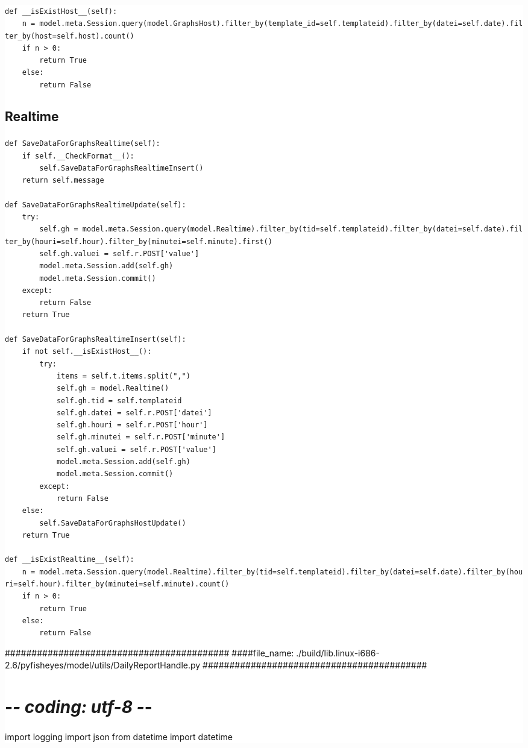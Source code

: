     def __isExistHost__(self):
        n = model.meta.Session.query(model.GraphsHost).filter_by(template_id=self.templateid).filter_by(datei=self.date).filter_by(host=self.host).count()
        if n > 0:
            return True
        else:
            return False
        
## Realtime ##
    def SaveDataForGraphsRealtime(self):
        if self.__CheckFormat__():                
            self.SaveDataForGraphsRealtimeInsert()
        return self.message
    
    def SaveDataForGraphsRealtimeUpdate(self):
        try:      
            self.gh = model.meta.Session.query(model.Realtime).filter_by(tid=self.templateid).filter_by(datei=self.date).filter_by(houri=self.hour).filter_by(minutei=self.minute).first()
            self.gh.valuei = self.r.POST['value']
            model.meta.Session.add(self.gh)
            model.meta.Session.commit()
        except:
            return False
        return True        
        
    def SaveDataForGraphsRealtimeInsert(self):
        if not self.__isExistHost__():
            try:
                items = self.t.items.split(",")
                self.gh = model.Realtime()
                self.gh.tid = self.templateid
                self.gh.datei = self.r.POST['datei']
                self.gh.houri = self.r.POST['hour']
                self.gh.minutei = self.r.POST['minute']
                self.gh.valuei = self.r.POST['value']
                model.meta.Session.add(self.gh)
                model.meta.Session.commit()
            except:
                return False
        else:
            self.SaveDataForGraphsHostUpdate()                
        return True
    
    def __isExistRealtime__(self):
        n = model.meta.Session.query(model.Realtime).filter_by(tid=self.templateid).filter_by(datei=self.date).filter_by(houri=self.hour).filter_by(minutei=self.minute).count()
        if n > 0:
            return True
        else:
            return False
##########################################
####file_name: ./build/lib.linux-i686-2.6/pyfisheyes/model/utils/DailyReportHandle.py
##########################################
# -*- coding: utf-8 -*-
import logging
import json
from datetime import datetime
